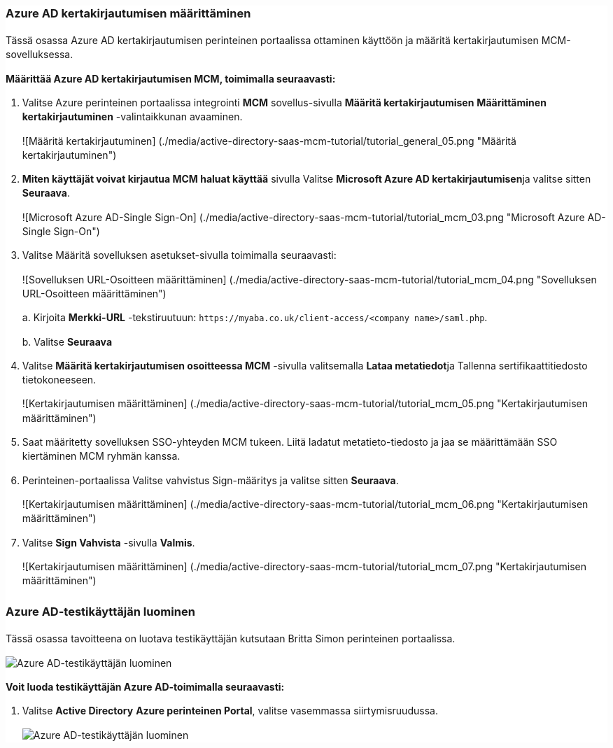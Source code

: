 ### <a name="configuring-azure-ad-single-sign-on"></a>Azure AD kertakirjautumisen määrittäminen
  
Tässä osassa Azure AD kertakirjautumisen perinteinen portaalissa ottaminen käyttöön ja määritä kertakirjautumisen MCM-sovelluksessa.

**Määrittää Azure AD kertakirjautumisen MCM, toimimalla seuraavasti:**

1.  Valitse Azure perinteinen portaalissa integrointi **MCM** sovellus-sivulla **Määritä kertakirjautumisen** **Määrittäminen kertakirjautuminen** -valintaikkunan avaaminen.

    ![Määritä kertakirjautuminen] (./media/active-directory-saas-mcm-tutorial/tutorial_general_05.png "Määritä kertakirjautuminen")

2.  **Miten käyttäjät voivat kirjautua MCM haluat käyttää** sivulla Valitse **Microsoft Azure AD kertakirjautumisen**ja valitse sitten **Seuraava**.

    ![Microsoft Azure AD-Single Sign-On] (./media/active-directory-saas-mcm-tutorial/tutorial_mcm_03.png "Microsoft Azure AD-Single Sign-On")

3.  Valitse Määritä sovelluksen asetukset-sivulla toimimalla seuraavasti:

    ![Sovelluksen URL-Osoitteen määrittäminen] (./media/active-directory-saas-mcm-tutorial/tutorial_mcm_04.png "Sovelluksen URL-Osoitteen määrittäminen")

    a. Kirjoita **Merkki-URL** -tekstiruutuun: `https://myaba.co.uk/client-access/<company name>/saml.php`.
    
    b. Valitse **Seuraava**

4.  Valitse **Määritä kertakirjautumisen osoitteessa MCM** -sivulla valitsemalla **Lataa metatiedot**ja Tallenna sertifikaattitiedosto tietokoneeseen.

    ![Kertakirjautumisen määrittäminen] (./media/active-directory-saas-mcm-tutorial/tutorial_mcm_05.png "Kertakirjautumisen määrittäminen")

5. Saat määritetty sovelluksen SSO-yhteyden MCM tukeen. Liitä ladatut metatieto-tiedosto ja jaa se määrittämään SSO kiertäminen MCM ryhmän kanssa.

6.  Perinteinen-portaalissa Valitse vahvistus Sign-määritys ja valitse sitten **Seuraava**.

    ![Kertakirjautumisen määrittäminen] (./media/active-directory-saas-mcm-tutorial/tutorial_mcm_06.png "Kertakirjautumisen määrittäminen")

7. Valitse **Sign Vahvista** -sivulla **Valmis**.

    ![Kertakirjautumisen määrittäminen] (./media/active-directory-saas-mcm-tutorial/tutorial_mcm_07.png "Kertakirjautumisen määrittäminen")


### <a name="creating-an-azure-ad-test-user"></a>Azure AD-testikäyttäjän luominen

Tässä osassa tavoitteena on luotava testikäyttäjän kutsutaan Britta Simon perinteinen portaalissa.

![Azure AD-testikäyttäjän luominen](./media/active-directory-saas-mcm-tutorial/create_aaduser_00.png)

**Voit luoda testikäyttäjän Azure AD-toimimalla seuraavasti:**

1. Valitse **Active Directory** **Azure perinteinen Portal**, valitse vasemmassa siirtymisruudussa.

    ![Azure AD-testikäyttäjän luominen](./media/active-directory-saas-mcm-tutorial/create_aaduser_01.png)
